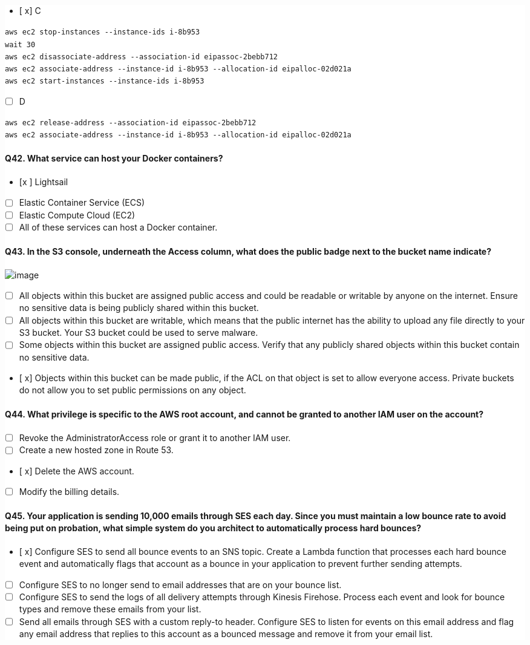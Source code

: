 - [ x] C

```
aws ec2 stop-instances --instance-ids i-8b953
wait 30
aws ec2 disassociate-address --association-id eipassoc-2bebb712
aws ec2 associate-address --instance-id i-8b953 --allocation-id eipalloc-02d021a
aws ec2 start-instances --instance-ids i-8b953
```

- [ ] D

```
aws ec2 release-address --association-id eipassoc-2bebb712
aws ec2 associate-address --instance-id i-8b953 --allocation-id eipalloc-02d021a
```

#### Q42. What service can host your Docker containers?

- [x ] Lightsail
- [ ] Elastic Container Service (ECS)
- [ ] Elastic Compute Cloud (EC2)
- [ ] All of these services can host a Docker container.

#### Q43. In the S3 console, underneath the Access column, what does the public badge next to the bucket name indicate?

![image](assets/02.png)

- [ ] All objects within this bucket are assigned public access and could be readable or writable by anyone on the internet. Ensure no sensitive data is being publicly shared within this bucket.
- [ ] All objects within this bucket are writable, which means that the public internet has the ability to upload any file directly to your S3 bucket. Your S3 bucket could be used to serve malware.
- [ ] Some objects within this bucket are assigned public access. Verify that any publicly shared objects within this bucket contain no sensitive data.
- [ x] Objects within this bucket can be made public, if the ACL on that object is set to allow everyone access. Private buckets do not allow you to set public permissions on any object.

#### Q44. What privilege is specific to the AWS root account, and cannot be granted to another IAM user on the account?

- [ ] Revoke the AdministratorAccess role or grant it to another IAM user.
- [ ] Create a new hosted zone in Route 53.
- [ x] Delete the AWS account.
- [ ] Modify the billing details.

#### Q45. Your application is sending 10,000 emails through SES each day. Since you must maintain a low bounce rate to avoid being put on probation, what simple system do you architect to automatically process hard bounces?

- [ x] Configure SES to send all bounce events to an SNS topic. Create a Lambda function that processes each hard bounce event and automatically flags that account as a bounce in your application to prevent further sending attempts.
- [ ] Configure SES to no longer send to email addresses that are on your bounce list.
- [ ] Configure SES to send the logs of all delivery attempts through Kinesis Firehose. Process each event and look for bounce types and remove these emails from your list.
- [ ] Send all emails through SES with a custom reply-to header. Configure SES to listen for events on this email address and flag any email address that replies to this account as a bounced message and remove it from your email list.
